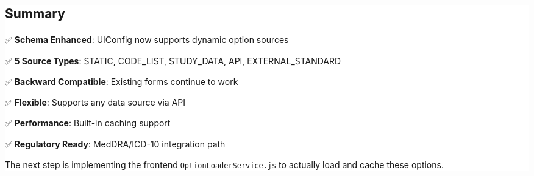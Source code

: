 
## Summary

✅ **Schema Enhanced**: UIConfig now supports dynamic option sources

✅ **5 Source Types**: STATIC, CODE_LIST, STUDY_DATA, API, EXTERNAL_STANDARD

✅ **Backward Compatible**: Existing forms continue to work

✅ **Flexible**: Supports any data source via API

✅ **Performance**: Built-in caching support

✅ **Regulatory Ready**: MedDRA/ICD-10 integration path

The next step is implementing the frontend `OptionLoaderService.js` to actually load and cache these options.
